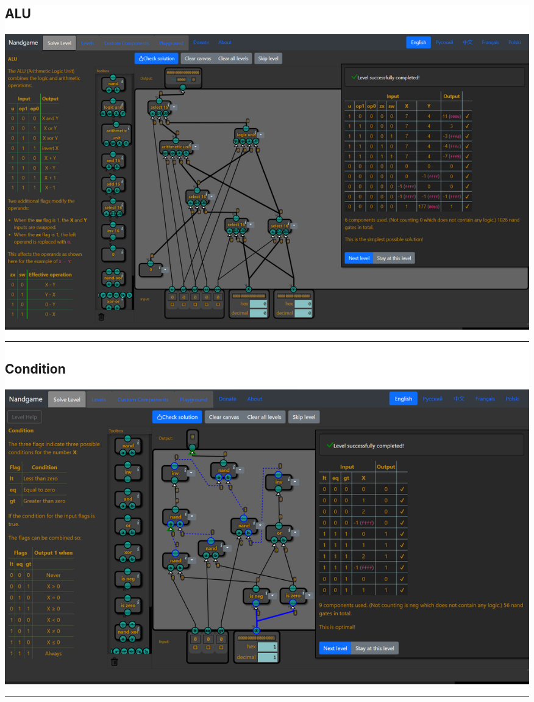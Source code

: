 
## ALU
![ALU](1_Hardware/04_Arithmetic_Logic_Unit/3_ALU.png)

---

## Condition
![Condition](1_Hardware/04_Arithmetic_Logic_Unit/4_Condition.png)

---